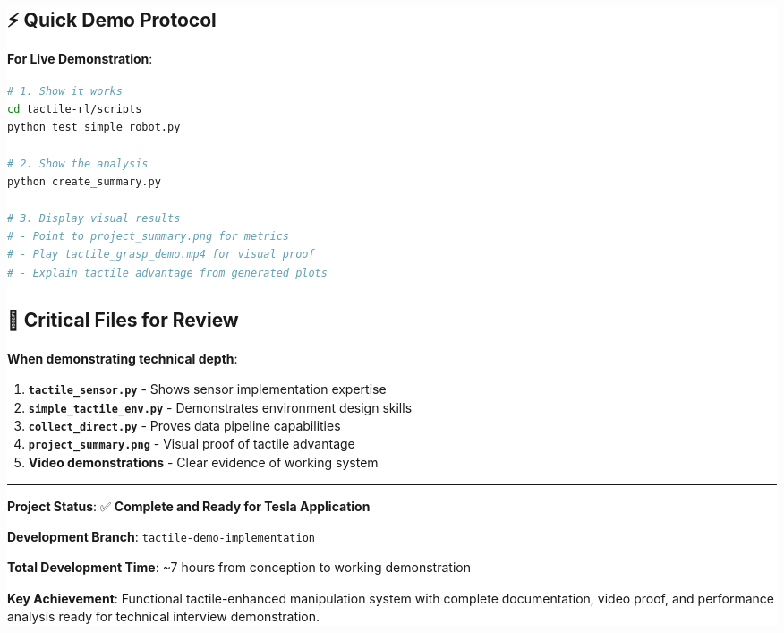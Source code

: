## ⚡ Quick Demo Protocol

**For Live Demonstration**:
```bash
# 1. Show it works
cd tactile-rl/scripts
python test_simple_robot.py

# 2. Show the analysis
python create_summary.py

# 3. Display visual results
# - Point to project_summary.png for metrics
# - Play tactile_grasp_demo.mp4 for visual proof
# - Explain tactile advantage from generated plots
```

## 🔗 Critical Files for Review

**When demonstrating technical depth**:
1. **`tactile_sensor.py`** - Shows sensor implementation expertise
2. **`simple_tactile_env.py`** - Demonstrates environment design skills
3. **`collect_direct.py`** - Proves data pipeline capabilities
4. **`project_summary.png`** - Visual proof of tactile advantage
5. **Video demonstrations** - Clear evidence of working system

---

**Project Status**: ✅ **Complete and Ready for Tesla Application**

**Development Branch**: `tactile-demo-implementation`

**Total Development Time**: ~7 hours from conception to working demonstration

**Key Achievement**: Functional tactile-enhanced manipulation system with complete documentation, video proof, and performance analysis ready for technical interview demonstration.
